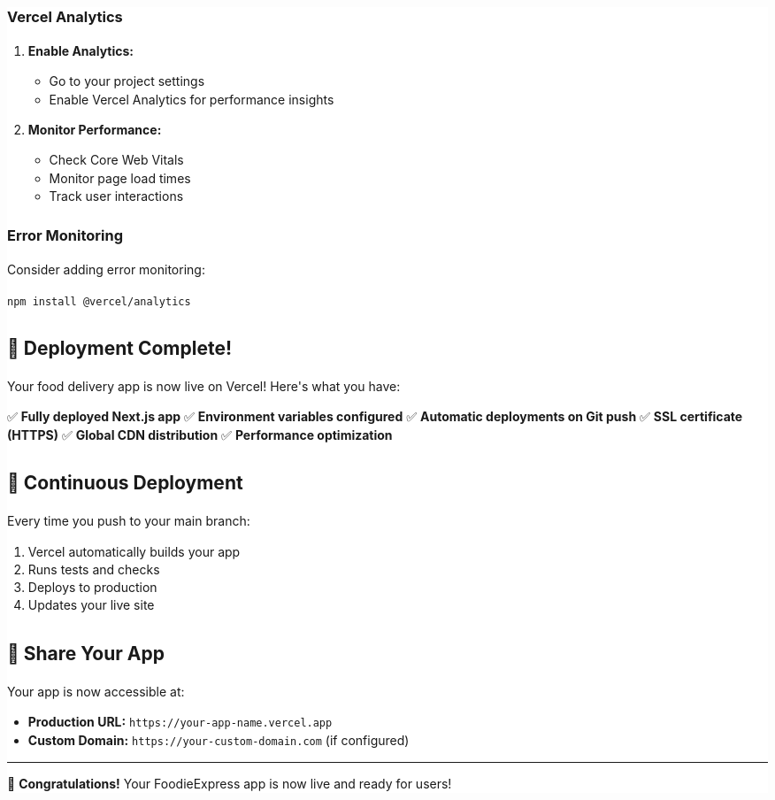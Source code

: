 ### Vercel Analytics

1. **Enable Analytics:**
   - Go to your project settings
   - Enable Vercel Analytics for performance insights

2. **Monitor Performance:**
   - Check Core Web Vitals
   - Monitor page load times
   - Track user interactions

### Error Monitoring

Consider adding error monitoring:

```bash
npm install @vercel/analytics
```

## 🎉 Deployment Complete!

Your food delivery app is now live on Vercel! Here's what you have:

✅ **Fully deployed Next.js app**
✅ **Environment variables configured**
✅ **Automatic deployments on Git push**
✅ **SSL certificate (HTTPS)**
✅ **Global CDN distribution**
✅ **Performance optimization**

## 🔄 Continuous Deployment

Every time you push to your main branch:
1. Vercel automatically builds your app
2. Runs tests and checks
3. Deploys to production
4. Updates your live site

## 📱 Share Your App

Your app is now accessible at:
- **Production URL:** `https://your-app-name.vercel.app`
- **Custom Domain:** `https://your-custom-domain.com` (if configured)

---

🎊 **Congratulations!** Your FoodieExpress app is now live and ready for users!